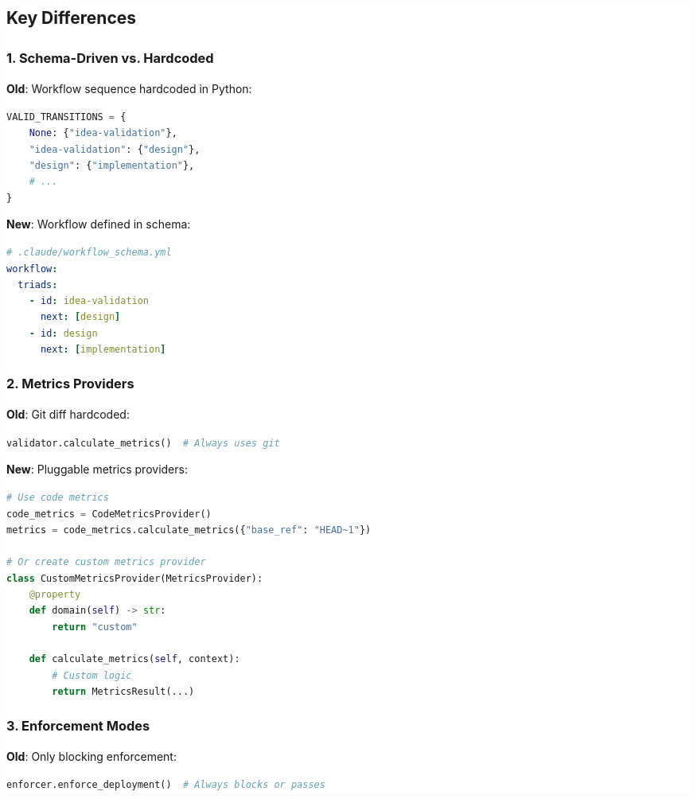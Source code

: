 
## Key Differences

### 1. Schema-Driven vs. Hardcoded

**Old**: Workflow sequence hardcoded in Python:
```python
VALID_TRANSITIONS = {
    None: {"idea-validation"},
    "idea-validation": {"design"},
    "design": {"implementation"},
    # ...
}
```

**New**: Workflow defined in schema:
```yaml
# .claude/workflow_schema.yml
workflow:
  triads:
    - id: idea-validation
      next: [design]
    - id: design
      next: [implementation]
```

### 2. Metrics Providers

**Old**: Git diff hardcoded:
```python
validator.calculate_metrics()  # Always uses git
```

**New**: Pluggable metrics providers:
```python
# Use code metrics
code_metrics = CodeMetricsProvider()
metrics = code_metrics.calculate_metrics({"base_ref": "HEAD~1"})

# Or create custom metrics provider
class CustomMetricsProvider(MetricsProvider):
    @property
    def domain(self) -> str:
        return "custom"
    
    def calculate_metrics(self, context):
        # Custom logic
        return MetricsResult(...)
```

### 3. Enforcement Modes

**Old**: Only blocking enforcement:
```python
enforcer.enforce_deployment()  # Always blocks or passes
```
